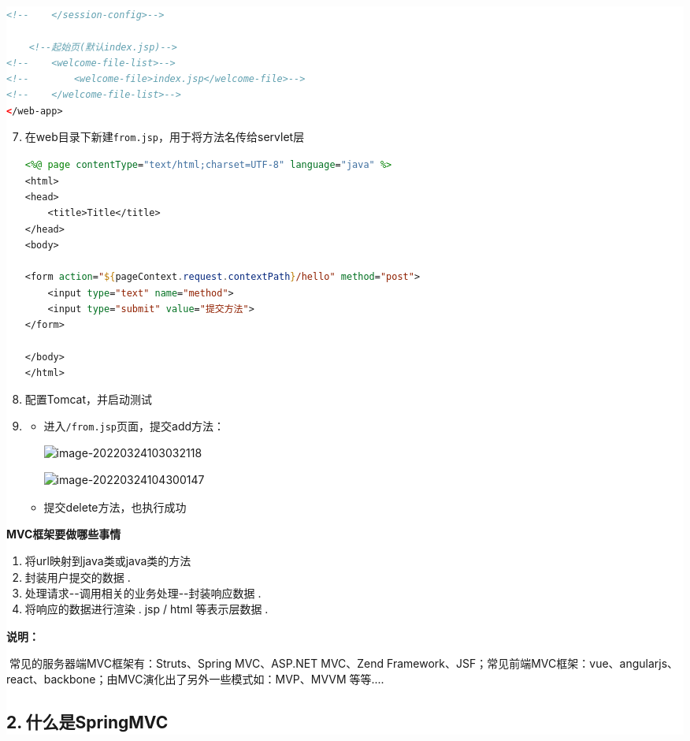    ```xml
   <!--    </session-config>-->
   
       <!--起始页(默认index.jsp)-->
   <!--    <welcome-file-list>-->
   <!--        <welcome-file>index.jsp</welcome-file>-->
   <!--    </welcome-file-list>-->
   </web-app>
   ```

7. 在web目录下新建`from.jsp`，用于将方法名传给servlet层

   ```jsp
   <%@ page contentType="text/html;charset=UTF-8" language="java" %>
   <html>
   <head>
       <title>Title</title>
   </head>
   <body>
   
   <form action="${pageContext.request.contextPath}/hello" method="post">
       <input type="text" name="method">
       <input type="submit" value="提交方法">
   </form>
   
   </body>
   </html>
   ```

8. 配置Tomcat，并启动测试

9. - 进入`/from.jsp`页面，提交add方法：

     ![image-20220324103032118](https://run-notes.oss-cn-beijing.aliyuncs.com/notes/202203250002212.png)

     ![image-20220324104300147](https://run-notes.oss-cn-beijing.aliyuncs.com/notes/202203250002213.png)

   - 提交delete方法，也执行成功

   

**MVC框架要做哪些事情**

1. 将url映射到java类或java类的方法
2. 封装用户提交的数据 .
3. 处理请求--调用相关的业务处理--封装响应数据 .
4. 将响应的数据进行渲染 . jsp / html 等表示层数据 .

**说明：**

​	常见的服务器端MVC框架有：Struts、Spring MVC、ASP.NET MVC、Zend Framework、JSF；常见前端MVC框架：vue、angularjs、react、backbone；由MVC演化出了另外一些模式如：MVP、MVVM 等等....



## 2. 什么是SpringMVC
